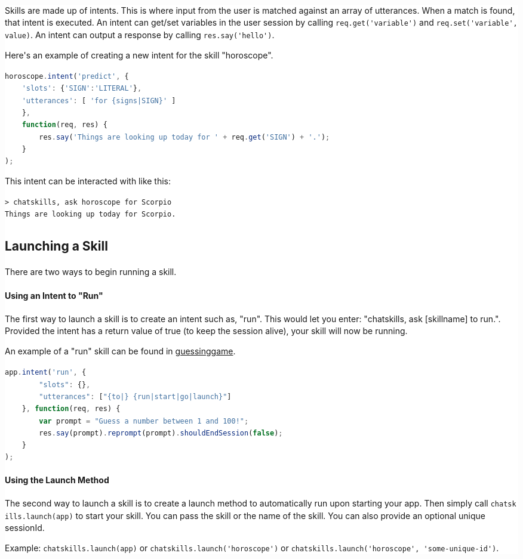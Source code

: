 Skills are made up of intents. This is where input from the user is matched against an array of utterances. When a match is found, that intent is executed. An intent can get/set variables in the user session by calling ```req.get('variable')``` and ```req.set('variable', value)```. An intent can output a response by calling ```res.say('hello')```.

Here's an example of creating a new intent for the skill "horoscope".

```javascript
horoscope.intent('predict', {
    'slots': {'SIGN':'LITERAL'},
    'utterances': [ 'for {signs|SIGN}' ]
    },
    function(req, res) {
        res.say('Things are looking up today for ' + req.get('SIGN') + '.');
    }
);
```

This intent can be interacted with like this:

```
> chatskills, ask horoscope for Scorpio
Things are looking up today for Scorpio.
```

## Launching a Skill

There are two ways to begin running a skill.

#### Using an Intent to "Run"

The first way to launch a skill is to create an intent such as, "run". This would let you enter: "chatskills, ask [skillname] to run.". Provided the intent has a return value of true (to keep the session alive), your skill will now be running.

An example of a "run" skill can be found in [guessinggame](https://github.com/primaryobjects/chatskills/blob/master/guessinggame.js).

```javascript
app.intent('run', {
        "slots": {},
        "utterances": ["{to|} {run|start|go|launch}"]
    }, function(req, res) {
        var prompt = "Guess a number between 1 and 100!";
        res.say(prompt).reprompt(prompt).shouldEndSession(false);
    }
);
```

#### Using the Launch Method

The second way to launch a skill is to create a launch method to automatically run upon starting your app. Then simply call `chatskills.launch(app)` to start your skill. You can pass the skill or the name of the skill. You can also provide an optional unique sessionId.

Example: `chatskills.launch(app)` or `chatskills.launch('horoscope')` or `chatskills.launch('horoscope', 'some-unique-id')`.
